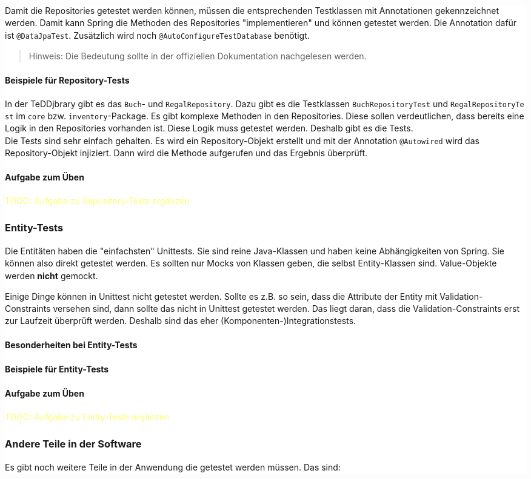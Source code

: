 Damit die Repositories getestet werden können, müssen die entsprechenden Testklassen mit Annotationen gekennzeichnet werden.
Damit kann Spring die Methoden des Repositories "implementieren" und können getestet werden.
Die Annotation dafür ist `@DataJpaTest`.
Zusätzlich wird noch `@AutoConfigureTestDatabase` benötigt.
> Hinweis: Die Bedeutung sollte in der offiziellen Dokumentation nachgelesen werden.

#### Beispiele für Repository-Tests

In der TeDDjbrary gibt es das `Buch`- und `RegalRepository`.
Dazu gibt es die Testklassen `BuchRepositoryTest` und `RegalRepositoryTest` im `core` bzw. `inventory`-Package.
Es gibt komplexe Methoden in den Repositories.
Diese sollen verdeutlichen, dass bereits eine Logik in den Repositories vorhanden ist.
Diese Logik muss getestet werden. Deshalb gibt es die Tests. \
Die Tests sind sehr einfach gehalten.
Es wird ein Repository-Objekt erstellt und mit der Annotation `@Autowired` wird das Repository-Objekt injiziert.
Dann wird die Methode aufgerufen und das Ergebnis überprüft.

#### Aufgabe zum Üben

<span style="color: #fdfd76;"> 
TODO: Aufgabe zu Repository-Tests ergänzen </span>

### Entity-Tests

Die Entitäten haben die "einfachsten" Unittests.
Sie sind reine Java-Klassen und haben keine Abhängigkeiten von Spring.
Sie können also direkt getestet werden.
Es sollten nur Mocks von Klassen geben, die selbst Entity-Klassen sind.
Value-Objekte werden **nicht** gemockt.

Einige Dinge können in Unittest nicht getestet werden.
Sollte es z.B. so sein, dass die Attribute der Entity mit Validation-Constraints versehen sind, dann sollte das nicht
in Unittest getestet werden.
Das liegt daran, dass die Validation-Constraints erst zur Laufzeit überprüft werden.
Deshalb sind das eher (Komponenten-)Integrationstests.

#### Besonderheiten bei Entity-Tests

#### Beispiele für Entity-Tests

#### Aufgabe zum Üben

<span style="color: #fdfd76;"> 
TODO: Aufgabe zu Entity-Tests ergänzen </span>

### Andere Teile in der Software

Es gibt noch weitere Teile in der Anwendung die getestet werden müssen.
Das sind:
